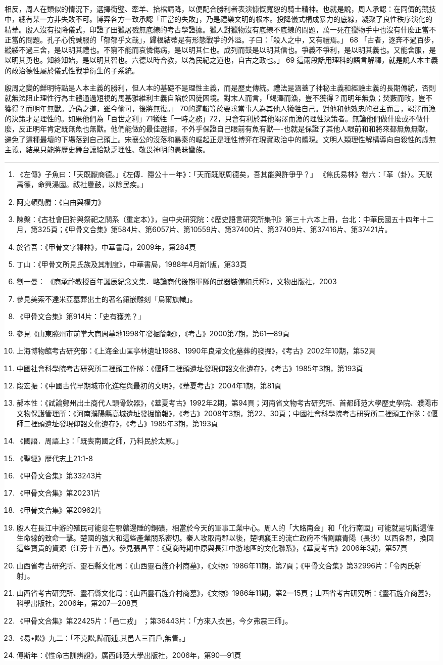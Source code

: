 相反，周人在類似的情況下，選擇銜璧、牽羊、抬棺請降，以便配合勝利者表演慷慨寬恕的騎士精神。也就是說，周人承認：在同儕的競技中，總有某一方非失敗不可。博弈各方一致承認「正當的失敗」，乃是禮樂文明的根本。投降儀式構成暴力的底線，凝聚了良性秩序演化的精華。殷人沒有投降儀式，印證了田獵屠戮無底線的考古學證據。獵人對獵物沒有底線不底線的問題，萬一死在獵物手中也沒有什麼正當不正當的問題。孔子心悅誠服的「郁郁乎文哉」，歸根結蒂是有形態戰爭的外溢。子曰：「殺人之中，又有禮焉。」 68 「古者，逐奔不過百步，縱綏不過三舍，是以明其禮也。不窮不能而哀憐傷病，是以明其仁也。成列而鼓是以明其信也。爭義不爭利，是以明其義也。又能舍服，是以明其勇也。知終知始，是以明其智也。六德以時合教，以為民紀之道也，自古之政也。」 69 這兩段話用理科的語言解釋，就是說人本主義的政治德性屬於儀式性戰爭衍生的子系統。

殷周之變的鮮明特點是人本主義的勝利，但人本的基礎不是理性主義，而是歷史傳統。禮法是涵蓋了神秘主義和經驗主義的長期傳統，否則就無法阻止理性行為主體通過短視的馬基雅維利主義自陷於囚徒困境。對末人而言，「竭澤而漁，豈不獲得？而明年無魚；焚藪而畋，豈不獲得？而明年無獸。詐偽之道，雖今偷可，後將無復。」 70的邏輯等於要求當事人為其他人犧牲自己。對他和他效忠的君主而言，竭澤而漁的決策才是理性的。如果他們為「百世之利」71犧牲「一時之務」72，只會有利於其他竭澤而漁的理性決策者。無論他們做什麼或不做什麼，反正明年肯定既無魚也無獸。他們能做的最佳選擇，不外乎保證自己眼前有魚有獸—-也就是保證了其他人眼前和和將來都無魚無獸，避免了這種最壞的下場落到自己頭上。宋襄公的沒落和暴秦的崛起正是理性博弈在現實政治中的體現。文明人類理性解構導向自殺性的虛無主義，結果只能將歷史舞台讓給缺乏理性、敬畏神明的愚昧蠻族。

----

>
1.  《左傳》子魚曰：「天既厭商德。」《左傳．隱公十一年》：「天而既厭周德矣，吾其能與許爭乎？」 《焦氏易林》卷六：「革（卦）。天厭禹德，命興湯國。祓社釁鼓，以除民疾。」

2.  阿克頓勛爵：《自由與權力》

3.  陳槃：《古社會田狩與祭祀之關系（重定本）》，自中央研究院：《歷史語言研究所集刊》第三十六本上冊，台北：中華民國五十四年十二月，第325頁；《甲骨文合集》第584片、第6057片、第10559片、第37400片、第37409片、第37416片、第37421片。

4.  於省吾：《甲骨文字釋林》，中華書局，2009年，第284頁

5.  丁山：《甲骨文所見氏族及其制度》，中華書局，1988年4月新1版，第33頁

6.  劉一曼： 《商承祚教授百年誕辰紀念文集．略論商代後期軍隊的武器裝備和兵種》，文物出版社，2003 

7.  參見美索不達米亞墓葬出土的著名鑲嵌雕刻「烏爾旗幟」。

8.  《甲骨文合集》第914片：「史有獲羌？」

9.  參見《山東滕州市前掌大商周墓地1998年發掘簡報》，《考古》2000第7期，第61—89頁

10.  上海博物館考古研究部：《上海金山區亭林遺址1988、1990年良渚文化墓葬的發掘》，《考古》2002年10期，第52頁

11.  中國社會科學院考古研究所二裡頭工作隊：《偃師二裡頭遺址發現仰韶文化遺存》，《考古》1985年3期，第193頁

12.  段宏振：《中國古代早期城市化進程與最初的文明》，《華夏考古》2004年1期，第81頁

13.  郝本性：《試論鄭州出土商代人頭骨飲器》，《華夏考古》1992年2期，第94頁；河南省文物考古研究所、首都師范大學歷史學院、濮陽市文物保護管理所：《河南濮陽縣高城遺址發掘簡報》，《考古》2008年3期，第22、30頁；中國社會科學院考古研究所二裡頭工作隊：《偃師二裡頭遺址發現仰韶文化遺存》，《考古》1985年3期，第193頁

14.  《國語．周語上》：「既喪南國之師，乃料民於太原。」

15.  《聖經》歷代志上21:1-8 

16.  《甲骨文合集》第33243片

17.  《甲骨文合集》第20231片

18.  《甲骨文合集》第20962片

19.  殷人在長江中游的殖民可能意在鄂贛邊陲的銅礦，相當於今天的軍事工業中心。周人的「大賂南金」和「化行南國」可能就是切斷這條生命線的致命一擊。楚國的強大和這些產業關系密切。秦人攻取南郡以後，楚頃襄王的流亡政府不惜割讓青陽（長沙）以西各郡，換回這些寶貴的資源（江旁十五邑）。參見張昌平：《夏商時期中原與長江中游地區的文化聯系》，《華夏考古》2006年3期，第57頁

20.  山西省考古研究所、靈石縣文化局：《山西靈石旌介村商墓》，《文物》1986年11期，第7頁；《甲骨文合集》第32996片：「令丙氏新射」。

21.  山西省考古研究所、靈石縣文化局：《山西靈石旌介村商墓》，《文物》1986年11期，第2—15頁；山西省考古研究所：《靈石旌介商墓》，科學出版社，2006年，第207—208頁

22.  《甲骨文合集》第22425片：「邑亡戎」 ；第36443片：「方來入衣邑，今夕弗震王師」。

23.  《易•訟》九二：「不克訟,歸而逋,其邑人三百戶,無眚。」

24.  傅斯年：《性命古訓辨證》，廣西師范大學出版社，2006年，第90—91頁
